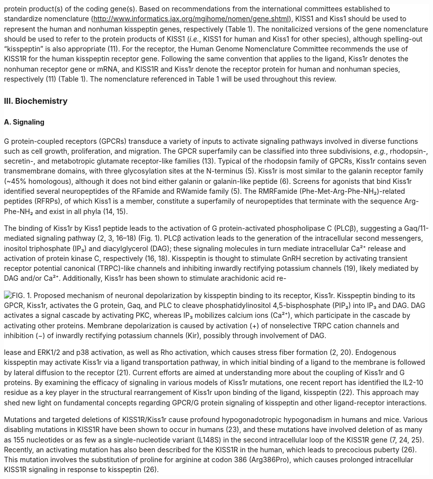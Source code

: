 protein product(s) of the coding gene(s). Based on recommendations from the international committees established to standardize nomenclature (http://www.informatics.jax.org/mgihome/nomen/gene.shtml), KISS1 and Kiss1 should be used to represent the human and nonhuman kisspeptin genes, respectively (Table 1). The nonitalicized versions of the gene nomenclature should be used to refer to the protein products of KISS1 (*i.e.*, KISS1 for human and Kiss1 for other species), although spelling-out “kisspeptin” is also appropriate (11). For the receptor, the Human Genome Nomenclature Committee recommends the use of KISS1R for the human kisspeptin receptor gene. Following the same convention that applies to the ligand, Kiss1r denotes the nonhuman receptor gene or mRNA, and KISS1R and Kiss1r denote the receptor protein for human and nonhuman species, respectively (11) (Table 1). The nomenclature referenced in Table 1 will be used throughout this review.

### III. Biochemistry

#### A. Signaling

G protein-coupled receptors (GPCRs) transduce a variety of inputs to activate signaling pathways involved in diverse functions such as cell growth, proliferation, and migration. The GPCR superfamily can be classified into three subdivisions, *e.g.*, rhodopsin-, secretin-, and metabotropic glutamate receptor-like families (13). Typical of the rhodopsin family of GPCRs, Kiss1r contains seven transmembrane domains, with three glycosylation sites at the N-terminus (5). Kiss1r is most similar to the galanin receptor family (~45% homologous), although it does not bind either galanin or galanin-like peptide (6). Screens for agonists that bind Kiss1r identified several neuropeptides of the RFamide and RWamide family (5). The RMRFamide (Phe-Met-Arg-Phe-NH₂)-related peptides (RFRPs), of which Kiss1 is a member, constitute a superfamily of neuropeptides that terminate with the sequence Arg-Phe-NH₂ and exist in all phyla (14, 15).

The binding of Kiss1r by Kiss1 peptide leads to the activation of G protein-activated phospholipase C (PLCβ), suggesting a Gaq/11-mediated signaling pathway (2, 3, 16–18) (Fig. 1). PLCβ activation leads to the generation of the intracellular second messengers, inositol triphosphate (IP₃) and diacylglycerol (DAG); these signaling molecules in turn mediate intracellular Ca²⁺ release and activation of protein kinase C, respectively (16, 18). Kisspeptin is thought to stimulate GnRH secretion by activating transient receptor potential canonical (TRPC)-like channels and inhibiting inwardly rectifying potassium channels (19), likely mediated by DAG and/or Ca²⁺. Additionally, Kiss1r has been shown to stimulate arachidonic acid re-

![FIG. 1. Proposed mechanism of neuronal depolarization by kisspeptin binding to its receptor, Kiss1r. Kisspeptin binding to its GPCR, Kiss1r, activates the G protein, Gaq, and PLC to cleave phosphatidylinositol 4,5-bisphosphate (PIP₂) into IP₃ and DAG. DAG activates a signal cascade by activating PKC, whereas IP₃ mobilizes calcium ions (Ca²⁺), which participate in the cascade by activating other proteins. Membrane depolarization is caused by activation (+) of nonselective TRPC cation channels and inhibition (−) of inwardly rectifying potassium channels (Kir), possibly through involvement of DAG.](image.png)

lease and ERK1/2 and p38 activation, as well as Rho activation, which causes stress fiber formation (2, 20). Endogenous kisspeptin may activate Kiss1r via a ligand transportation pathway, in which initial binding of a ligand to the membrane is followed by lateral diffusion to the receptor (21). Current efforts are aimed at understanding more about the coupling of Kiss1r and G proteins. By examining the efficacy of signaling in various models of Kiss1r mutations, one recent report has identified the IL2-10 residue as a key player in the structural rearrangement of Kiss1r upon binding of the ligand, kisspeptin (22). This approach may shed new light on fundamental concepts regarding GPCR/G protein signaling of kisspeptin and other ligand-receptor interactions.

Mutations and targeted deletions of KISS1R/Kiss1r cause profound hypogonadotropic hypogonadism in humans and mice. Various disabling mutations in KISS1R have been shown to occur in humans (23), and these mutations have involved deletion of as many as 155 nucleotides or as few as a single-nucleotide variant (L148S) in the second intracellular loop of the KISS1R gene (7, 24, 25). Recently, an activating mutation has also been described for the KISS1R in the human, which leads to precocious puberty (26). This mutation involves the substitution of proline for arginine at codon 386 (Arg386Pro), which causes prolonged intracellular KISS1R signaling in response to kisspeptin (26).
